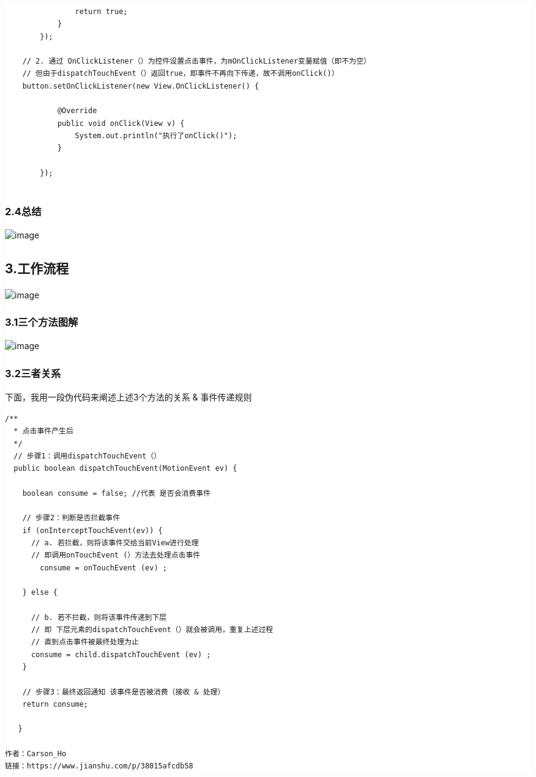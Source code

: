 ```
                return true;
            }
        });

    // 2. 通过 OnClickListener（）为控件设置点击事件，为mOnClickListener变量赋值（即不为空）
    // 但由于dispatchTouchEvent（）返回true，即事件不再向下传递，故不调用onClick()）
    button.setOnClickListener(new View.OnClickListener() {

            @Override
            public void onClick(View v) {
                System.out.println("执行了onClick()");
            }
            
        });


```
### 2.4总结
![image](https://upload-images.jianshu.io/upload_images/944365-eeebede55f55b040.png?imageMogr2/auto-orient/)

## 3.工作流程
![image](https://upload-images.jianshu.io/upload_images/944365-aea821bbb613c195.png?imageMogr2/auto-orient/)

### 3.1三个方法图解

![image](https://upload-images.jianshu.io/upload_images/944365-9f340a39bdad520e.png?imageMogr2/auto-orient/)

### 3.2三者关系
下面，我用一段伪代码来阐述上述3个方法的关系 & 事件传递规则


```
/**
  * 点击事件产生后
  */ 
  // 步骤1：调用dispatchTouchEvent（）
  public boolean dispatchTouchEvent(MotionEvent ev) {

    boolean consume = false; //代表 是否会消费事件
    
    // 步骤2：判断是否拦截事件
    if (onInterceptTouchEvent(ev)) {
      // a. 若拦截，则将该事件交给当前View进行处理
      // 即调用onTouchEvent (）方法去处理点击事件
        consume = onTouchEvent (ev) ;

    } else {

      // b. 若不拦截，则将该事件传递到下层
      // 即 下层元素的dispatchTouchEvent（）就会被调用，重复上述过程
      // 直到点击事件被最终处理为止
      consume = child.dispatchTouchEvent (ev) ;
    }

    // 步骤3：最终返回通知 该事件是否被消费（接收 & 处理）
    return consume;

   }

作者：Carson_Ho
链接：https://www.jianshu.com/p/38015afcdb58
```